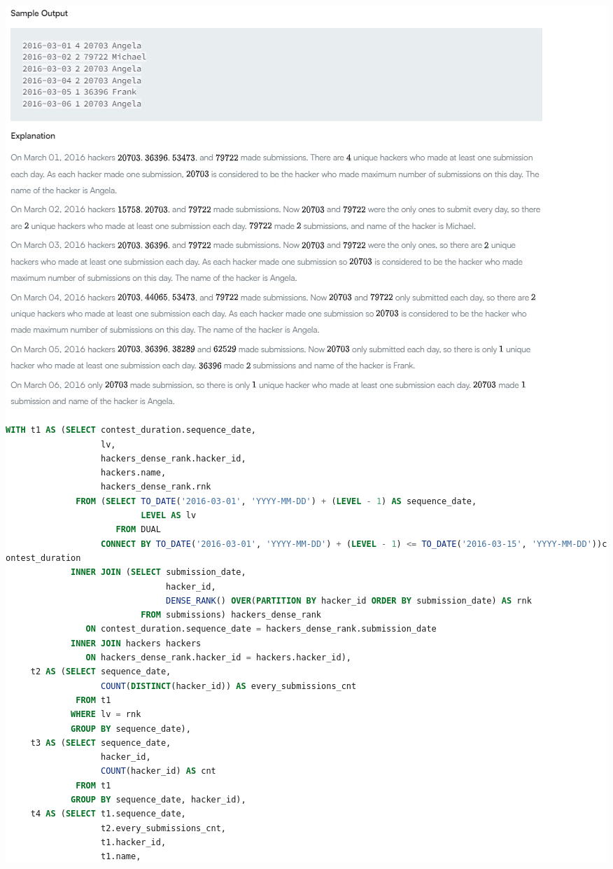 ![06-15-days-of-learning-sql(3)](/assets/img/posts/algorithm-problems/hackerrank/prepare-sql/difficulty/hard/06-15-days-of-learning-sql(3).jpg)

```sql
WITH t1 AS (SELECT contest_duration.sequence_date,
                   lv,
                   hackers_dense_rank.hacker_id,
                   hackers.name,
                   hackers_dense_rank.rnk
              FROM (SELECT TO_DATE('2016-03-01', 'YYYY-MM-DD') + (LEVEL - 1) AS sequence_date,
                           LEVEL AS lv
                      FROM DUAL
                   CONNECT BY TO_DATE('2016-03-01', 'YYYY-MM-DD') + (LEVEL - 1) <= TO_DATE('2016-03-15', 'YYYY-MM-DD'))contest_duration
             INNER JOIN (SELECT submission_date,
                                hacker_id,
                                DENSE_RANK() OVER(PARTITION BY hacker_id ORDER BY submission_date) AS rnk
                           FROM submissions) hackers_dense_rank
                ON contest_duration.sequence_date = hackers_dense_rank.submission_date
             INNER JOIN hackers hackers
                ON hackers_dense_rank.hacker_id = hackers.hacker_id),
     t2 AS (SELECT sequence_date,
                   COUNT(DISTINCT(hacker_id)) AS every_submissions_cnt
              FROM t1
             WHERE lv = rnk
             GROUP BY sequence_date),
     t3 AS (SELECT sequence_date, 
                   hacker_id, 
                   COUNT(hacker_id) AS cnt
              FROM t1
             GROUP BY sequence_date, hacker_id),
     t4 AS (SELECT t1.sequence_date, 
                   t2.every_submissions_cnt, 
                   t1.hacker_id, 
                   t1.name, 
```